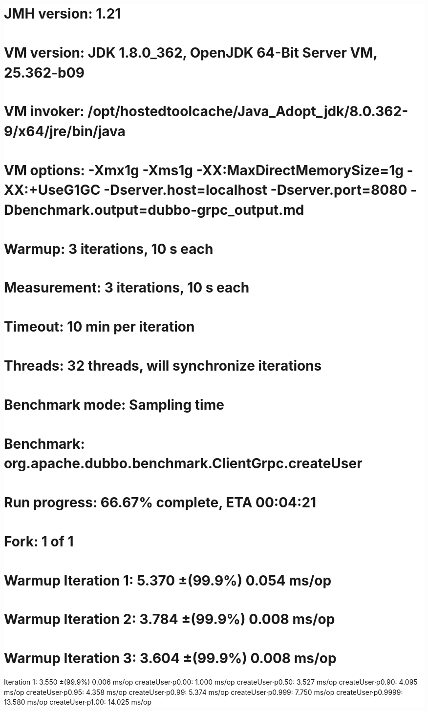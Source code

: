 
# JMH version: 1.21
# VM version: JDK 1.8.0_362, OpenJDK 64-Bit Server VM, 25.362-b09
# VM invoker: /opt/hostedtoolcache/Java_Adopt_jdk/8.0.362-9/x64/jre/bin/java
# VM options: -Xmx1g -Xms1g -XX:MaxDirectMemorySize=1g -XX:+UseG1GC -Dserver.host=localhost -Dserver.port=8080 -Dbenchmark.output=dubbo-grpc_output.md
# Warmup: 3 iterations, 10 s each
# Measurement: 3 iterations, 10 s each
# Timeout: 10 min per iteration
# Threads: 32 threads, will synchronize iterations
# Benchmark mode: Sampling time
# Benchmark: org.apache.dubbo.benchmark.ClientGrpc.createUser

# Run progress: 66.67% complete, ETA 00:04:21
# Fork: 1 of 1
# Warmup Iteration   1: 5.370 ±(99.9%) 0.054 ms/op
# Warmup Iteration   2: 3.784 ±(99.9%) 0.008 ms/op
# Warmup Iteration   3: 3.604 ±(99.9%) 0.008 ms/op
Iteration   1: 3.550 ±(99.9%) 0.006 ms/op
                 createUser·p0.00:   1.000 ms/op
                 createUser·p0.50:   3.527 ms/op
                 createUser·p0.90:   4.095 ms/op
                 createUser·p0.95:   4.358 ms/op
                 createUser·p0.99:   5.374 ms/op
                 createUser·p0.999:  7.750 ms/op
                 createUser·p0.9999: 13.580 ms/op
                 createUser·p1.00:   14.025 ms/op
